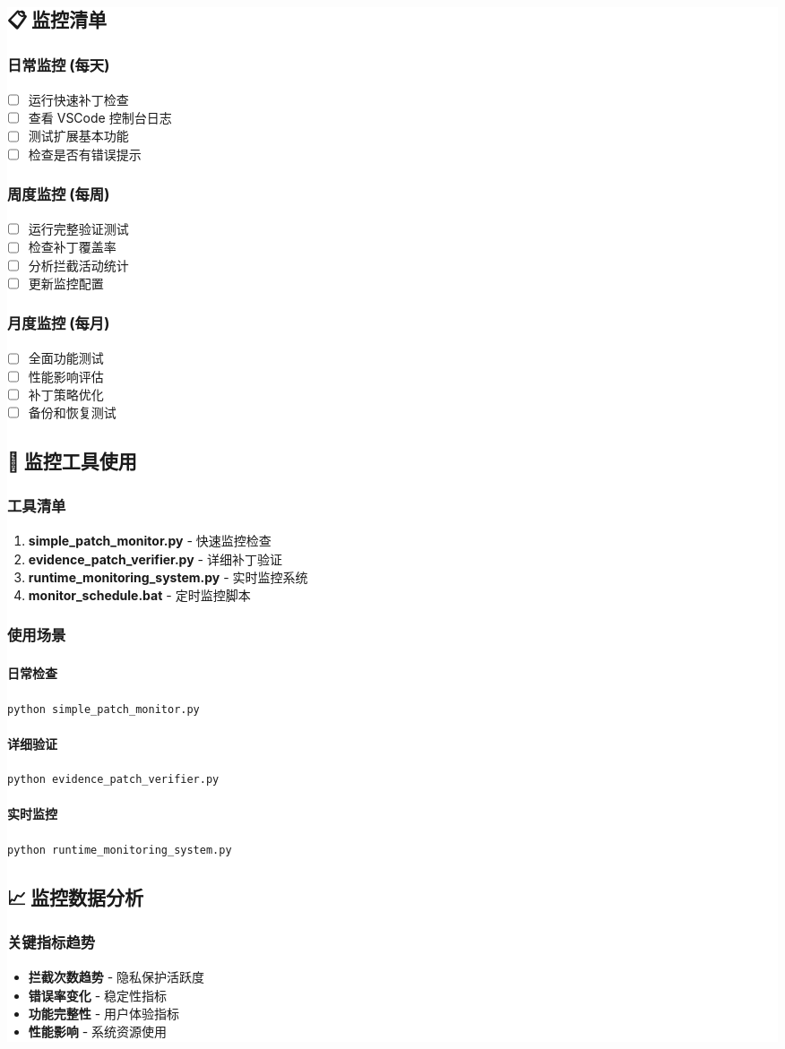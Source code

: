 ## 📋 监控清单

### 日常监控 (每天)
- [ ] 运行快速补丁检查
- [ ] 查看 VSCode 控制台日志
- [ ] 测试扩展基本功能
- [ ] 检查是否有错误提示

### 周度监控 (每周)
- [ ] 运行完整验证测试
- [ ] 检查补丁覆盖率
- [ ] 分析拦截活动统计
- [ ] 更新监控配置

### 月度监控 (每月)
- [ ] 全面功能测试
- [ ] 性能影响评估
- [ ] 补丁策略优化
- [ ] 备份和恢复测试

## 🔧 监控工具使用

### 工具清单
1. **simple_patch_monitor.py** - 快速监控检查
2. **evidence_patch_verifier.py** - 详细补丁验证
3. **runtime_monitoring_system.py** - 实时监控系统
4. **monitor_schedule.bat** - 定时监控脚本

### 使用场景

#### 日常检查
```bash
python simple_patch_monitor.py
```

#### 详细验证
```bash
python evidence_patch_verifier.py
```

#### 实时监控
```bash
python runtime_monitoring_system.py
```

## 📈 监控数据分析

### 关键指标趋势
- **拦截次数趋势** - 隐私保护活跃度
- **错误率变化** - 稳定性指标
- **功能完整性** - 用户体验指标
- **性能影响** - 系统资源使用
